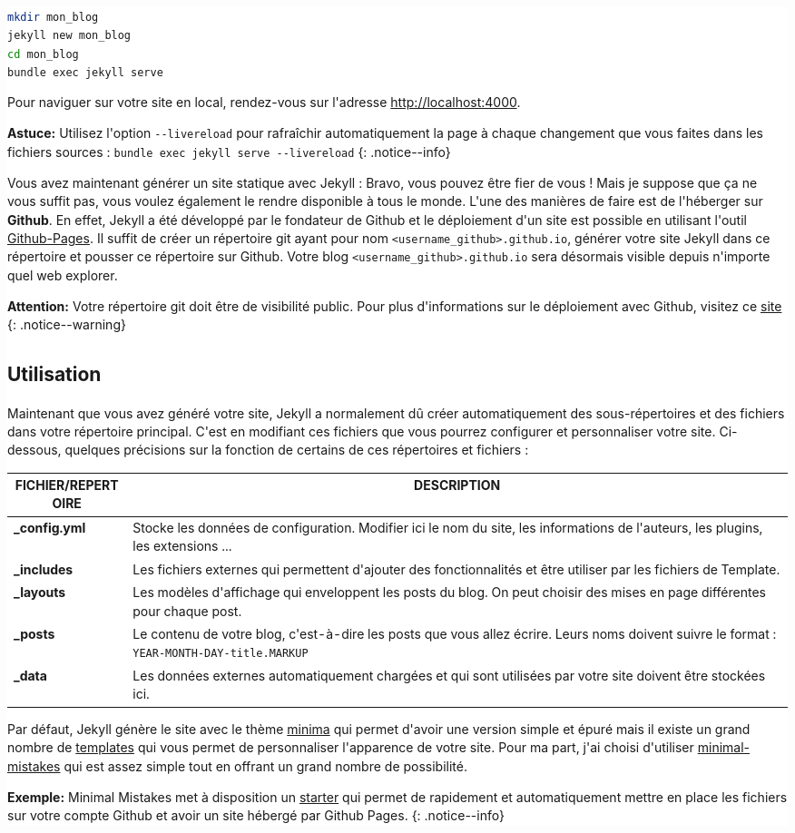 ```bash
mkdir mon_blog
jekyll new mon_blog
cd mon_blog
bundle exec jekyll serve
```

Pour naviguer sur votre site en local, rendez-vous sur l'adresse [http://localhost:4000](http://localhost:4000).

**Astuce:** Utilisez l'option ```--livereload``` pour rafraîchir automatiquement la page à chaque changement que vous faites dans les fichiers sources : ```bundle exec jekyll serve --livereload```
{: .notice--info}

Vous avez maintenant générer un site statique avec Jekyll : Bravo, vous pouvez être fier de vous ! Mais je suppose que ça ne vous suffit pas, vous voulez également le rendre disponible à tous le monde. L'une des manières de faire est de l'héberger sur **Github**. En effet, Jekyll a été développé par le fondateur de Github et le déploiement d'un site est possible en utilisant l'outil [Github-Pages](https://pages.github.com/). Il suffit de créer un répertoire git ayant pour nom ```<username_github>.github.io```, générer votre site Jekyll dans ce répertoire et pousser ce répertoire sur Github. Votre blog ```<username_github>.github.io``` sera désormais visible depuis n'importe quel web explorer.

**Attention:** Votre répertoire git doit être de visibilité public. Pour plus d'informations sur le déploiement avec Github, visitez ce [site](https://docs.github.com/en/pages/setting-up-a-github-pages-site-with-jekyll/creating-a-github-pages-site-with-jekyll)
{: .notice--warning}

## Utilisation

Maintenant que vous avez généré votre site, Jekyll a normalement dû créer automatiquement des sous-répertoires et des fichiers dans votre répertoire principal. C'est en modifiant ces fichiers que vous pourrez configurer et personnaliser votre site. Ci-dessous, quelques précisions sur la fonction de certains de ces répertoires et fichiers :

| FICHIER/REPERTOIRE |      DESCRIPTION      |
|--------------------|-----------------------|
| **_config.yml**    | Stocke les données de configuration. Modifier ici le nom du site, les informations de l'auteurs, les plugins, les extensions ...|
| **_includes**      | Les fichiers externes qui permettent d'ajouter des fonctionnalités et être utiliser par les fichiers de Template. |
| **_layouts**       | Les modèles d'affichage qui enveloppent les posts du blog. On peut choisir des mises en page différentes pour chaque post. |
| **_posts**         | Le contenu de votre blog, c'est-à-dire les posts que vous allez écrire. Leurs noms doivent suivre le format : `YEAR-MONTH-DAY-title.MARKUP`|
| **_data**          | Les données externes automatiquement chargées et qui sont utilisées par votre site doivent être stockées ici. |

Par défaut, Jekyll génère le site avec le thème [minima](https://github.com/jekyll/minima) qui permet d'avoir une version simple et épuré mais il existe un grand nombre de [templates](http://jekyllthemes.org/) qui vous permet de personnaliser l'apparence de votre site. Pour ma part, j'ai choisi d'utiliser [minimal-mistakes](https://mmistakes.github.io/minimal-mistakes/) qui est assez simple tout en offrant un grand nombre de possibilité.

**Exemple:** Minimal Mistakes met à disposition un [starter](https://github.com/mmistakes/mm-github-pages-starter/generate) qui permet de rapidement et automatiquement mettre en place les fichiers sur votre compte Github et avoir un site hébergé par Github Pages.
{: .notice--info}
